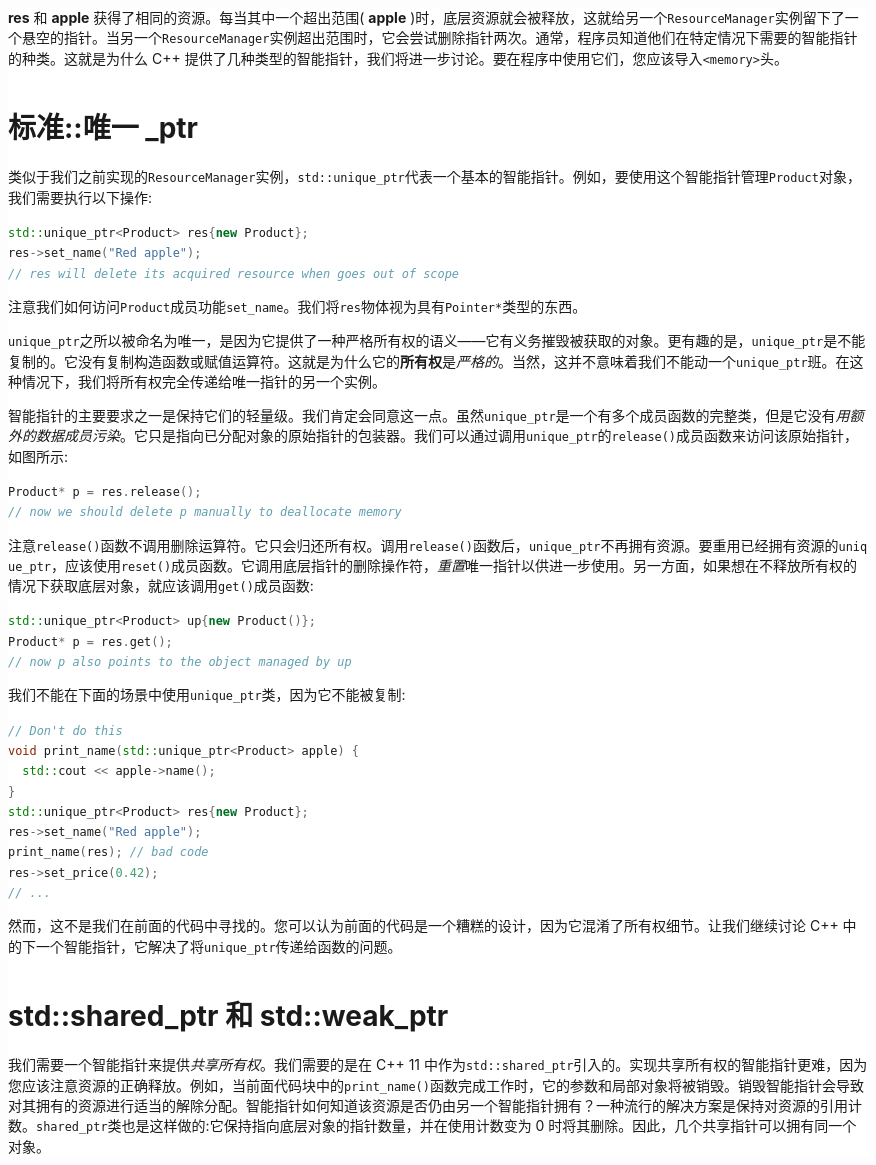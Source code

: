 **res** 和 **apple** 获得了相同的资源。每当其中一个超出范围( **apple** )时，底层资源就会被释放，这就给另一个`ResourceManager`实例留下了一个悬空的指针。当另一个`ResourceManager`实例超出范围时，它会尝试删除指针两次。通常，程序员知道他们在特定情况下需要的智能指针的种类。这就是为什么 C++ 提供了几种类型的智能指针，我们将进一步讨论。要在程序中使用它们，您应该导入`<memory>`头。

# 标准::唯一 _ptr

类似于我们之前实现的`ResourceManager`实例，`std::unique_ptr`代表一个基本的智能指针。例如，要使用这个智能指针管理`Product`对象，我们需要执行以下操作:

```cpp
std::unique_ptr<Product> res{new Product};
res->set_name("Red apple");
// res will delete its acquired resource when goes out of scope
```

注意我们如何访问`Product`成员功能`set_name`。我们将`res`物体视为具有`Pointer*`类型的东西。

`unique_ptr`之所以被命名为唯一，是因为它提供了一种严格所有权的语义——它有义务摧毁被获取的对象。更有趣的是，`unique_ptr`是不能复制的。它没有复制构造函数或赋值运算符。这就是为什么它的**所有权**是*严格的*。当然，这并不意味着我们不能动一个`unique_ptr`班。在这种情况下，我们将所有权完全传递给唯一指针的另一个实例。

智能指针的主要要求之一是保持它们的轻量级。我们肯定会同意这一点。虽然`unique_ptr`是一个有多个成员函数的完整类，但是它没有*用额外的数据成员污染*。它只是指向已分配对象的原始指针的包装器。我们可以通过调用`unique_ptr`的`release()`成员函数来访问该原始指针，如图所示:

```cpp
Product* p = res.release();
// now we should delete p manually to deallocate memory
```

注意`release()`函数不调用删除运算符。它只会归还所有权。调用`release()`函数后，`unique_ptr`不再拥有资源。要重用已经拥有资源的`unique_ptr`，应该使用`reset()`成员函数。它调用底层指针的删除操作符，*重置*唯一指针以供进一步使用。另一方面，如果想在不释放所有权的情况下获取底层对象，就应该调用`get()`成员函数:

```cpp
std::unique_ptr<Product> up{new Product()};
Product* p = res.get();
// now p also points to the object managed by up
```

我们不能在下面的场景中使用`unique_ptr`类，因为它不能被复制:

```cpp
// Don't do this
void print_name(std::unique_ptr<Product> apple) {
  std::cout << apple->name();
}
std::unique_ptr<Product> res{new Product};
res->set_name("Red apple");
print_name(res); // bad code
res->set_price(0.42);
// ...
```

然而，这不是我们在前面的代码中寻找的。您可以认为前面的代码是一个糟糕的设计，因为它混淆了所有权细节。让我们继续讨论 C++ 中的下一个智能指针，它解决了将`unique_ptr`传递给函数的问题。

# std::shared_ptr 和 std::weak_ptr

我们需要一个智能指针来提供*共享所有权*。我们需要的是在 C++ 11 中作为`std::shared_ptr`引入的。实现共享所有权的智能指针更难，因为您应该注意资源的正确释放。例如，当前面代码块中的`print_name()`函数完成工作时，它的参数和局部对象将被销毁。销毁智能指针会导致对其拥有的资源进行适当的解除分配。智能指针如何知道该资源是否仍由另一个智能指针拥有？一种流行的解决方案是保持对资源的引用计数。`shared_ptr`类也是这样做的:它保持指向底层对象的指针数量，并在使用计数变为 0 时将其删除。因此，几个共享指针可以拥有同一个对象。
